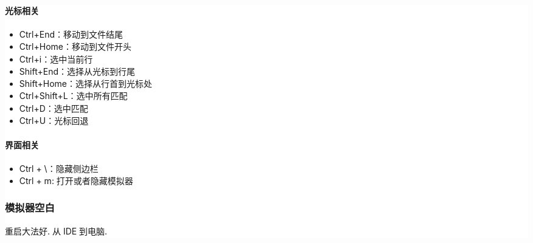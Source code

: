 #### 光标相关

- Ctrl+End：移动到文件结尾
- Ctrl+Home：移动到文件开头
- Ctrl+i：选中当前行
- Shift+End：选择从光标到行尾
- Shift+Home：选择从行首到光标处
- Ctrl+Shift+L：选中所有匹配
- Ctrl+D：选中匹配
- Ctrl+U：光标回退

#### 界面相关

- Ctrl + \：隐藏侧边栏
- Ctrl + m: 打开或者隐藏模拟器


### 模拟器空白

重启大法好. 从 IDE 到电脑.

